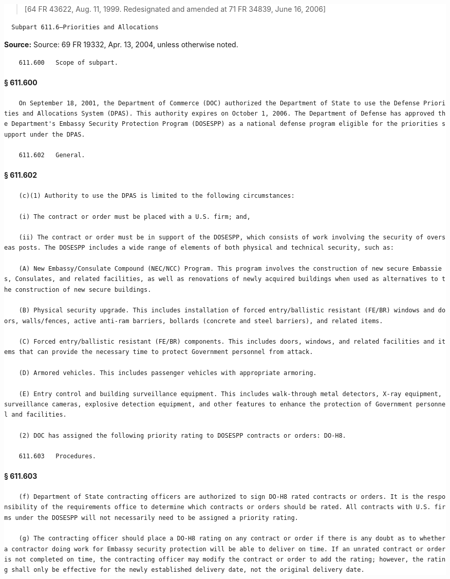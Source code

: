 > [64 FR 43622, Aug. 11, 1999. Redesignated and amended at 71 FR 34839, June 16, 2006]

      Subpart 611.6—Priorities and Allocations

**Source:** Source: 69 FR 19332, Apr. 13, 2004, unless otherwise noted.

        611.600   Scope of subpart.

#### § 611.600

        On September 18, 2001, the Department of Commerce (DOC) authorized the Department of State to use the Defense Priorities and Allocations System (DPAS). This authority expires on October 1, 2006. The Department of Defense has approved the Department's Embassy Security Protection Program (DOSESPP) as a national defense program eligible for the priorities support under the DPAS.

        611.602   General.

#### § 611.602

        (c)(1) Authority to use the DPAS is limited to the following circumstances:

        (i) The contract or order must be placed with a U.S. firm; and,

        (ii) The contract or order must be in support of the DOSESPP, which consists of work involving the security of overseas posts. The DOSESPP includes a wide range of elements of both physical and technical security, such as:

        (A) New Embassy/Consulate Compound (NEC/NCC) Program. This program involves the construction of new secure Embassies, Consulates, and related facilities, as well as renovations of newly acquired buildings when used as alternatives to the construction of new secure buildings.

        (B) Physical security upgrade. This includes installation of forced entry/ballistic resistant (FE/BR) windows and doors, walls/fences, active anti-ram barriers, bollards (concrete and steel barriers), and related items.

        (C) Forced entry/ballistic resistant (FE/BR) components. This includes doors, windows, and related facilities and items that can provide the necessary time to protect Government personnel from attack.

        (D) Armored vehicles. This includes passenger vehicles with appropriate armoring.

        (E) Entry control and building surveillance equipment. This includes walk-through metal detectors, X-ray equipment, surveillance cameras, explosive detection equipment, and other features to enhance the protection of Government personnel and facilities.

        (2) DOC has assigned the following priority rating to DOSESPP contracts or orders: DO-H8.

        611.603   Procedures.

#### § 611.603

        (f) Department of State contracting officers are authorized to sign DO-H8 rated contracts or orders. It is the responsibility of the requirements office to determine which contracts or orders should be rated. All contracts with U.S. firms under the DOSESPP will not necessarily need to be assigned a priority rating.

        (g) The contracting officer should place a DO-H8 rating on any contract or order if there is any doubt as to whether a contractor doing work for Embassy security protection will be able to deliver on time. If an unrated contract or order is not completed on time, the contracting officer may modify the contract or order to add the rating; however, the rating shall only be effective for the newly established delivery date, not the original delivery date.

